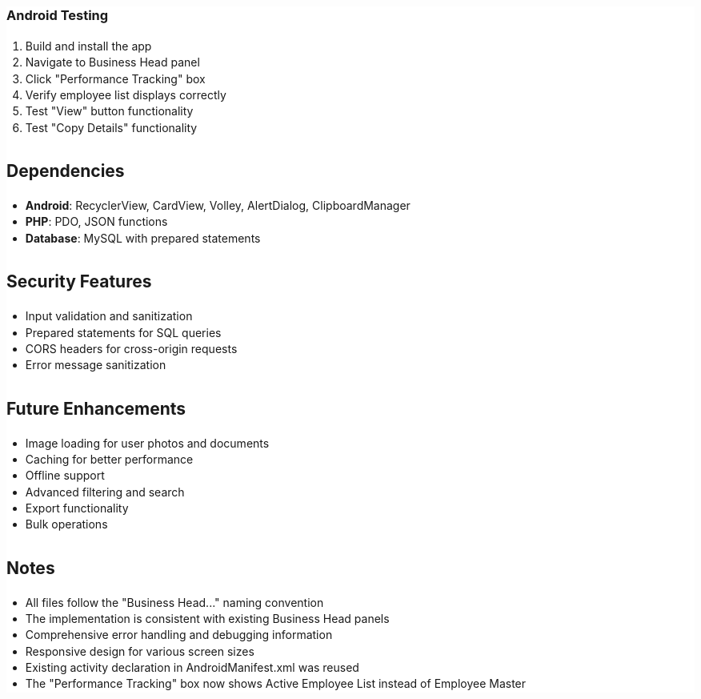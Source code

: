 ### Android Testing
1. Build and install the app
2. Navigate to Business Head panel
3. Click "Performance Tracking" box
4. Verify employee list displays correctly
5. Test "View" button functionality
6. Test "Copy Details" functionality

## Dependencies
- **Android**: RecyclerView, CardView, Volley, AlertDialog, ClipboardManager
- **PHP**: PDO, JSON functions
- **Database**: MySQL with prepared statements

## Security Features
- Input validation and sanitization
- Prepared statements for SQL queries
- CORS headers for cross-origin requests
- Error message sanitization

## Future Enhancements
- Image loading for user photos and documents
- Caching for better performance
- Offline support
- Advanced filtering and search
- Export functionality
- Bulk operations

## Notes
- All files follow the "Business Head..." naming convention
- The implementation is consistent with existing Business Head panels
- Comprehensive error handling and debugging information
- Responsive design for various screen sizes
- Existing activity declaration in AndroidManifest.xml was reused
- The "Performance Tracking" box now shows Active Employee List instead of Employee Master
